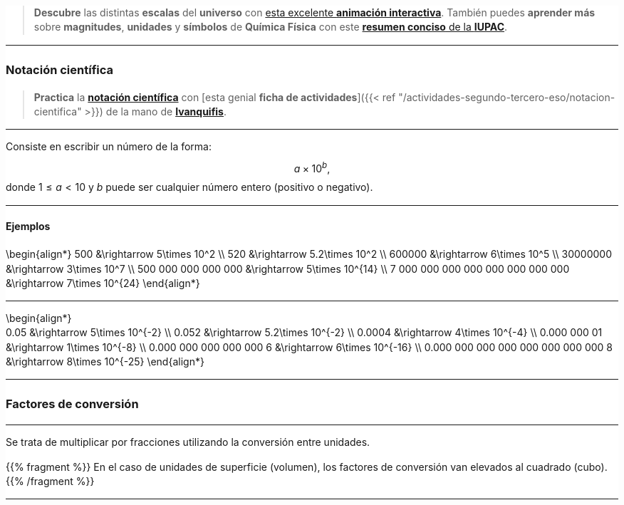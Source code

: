
> **Descubre** las distintas **escalas** del **universo** con [esta excelente **animación interactiva**](https://htwins.net/scale2/). También puedes **aprender más** sobre **magnitudes**, **unidades** y **símbolos** de **Química Física** con este [**resumen conciso** de la **IUPAC**](https://iupac.org/wp-content/uploads/2022/09/Español-Un-Resumen-Conciso-de-Magnitudes-Unidades-y-Símbolos-en-Química-Física_-20220829.pdf).

---

### Notación científica

> **Practica** la [**notación científica**](https://es.wikipedia.org/wiki/Notación_científica) con [esta genial **ficha de actividades**]({{< ref "/actividades-segundo-tercero-eso/notacion-cientifica" >}}) de la mano de [**Ivanquifis**](https://twitter.com/ivanquifis).

---

Consiste en escribir un número de la forma:
$$
a\times 10^b,
$$
donde $1 \leq a<10$ y $b$ puede ser cualquier número entero (positivo o negativo).

---

#### Ejemplos
\begin{align*}
	500 &\rightarrow 5\times 10^2 \\\\
	520 &\rightarrow 5.2\times 10^2 \\\\
	600000 &\rightarrow 6\times 10^5 \\\\
	30000000 &\rightarrow 3\times 10^7 \\\\
	500 000 000 000 000 &\rightarrow 5\times 10^{14} \\\\
	7 000 000 000 000 000 000 000 000 &\rightarrow 7\times 10^{24}
\end{align*}	

---
\begin{align*}	
	0.05 &\rightarrow 5\times 10^{-2} \\\\
	0.052 &\rightarrow 5.2\times 10^{-2} \\\\
	0.0004 &\rightarrow 4\times 10^{-4} \\\\
	0.000 000 01 &\rightarrow 1\times 10^{-8} \\\\
	0.000 000 000 000 000 6 &\rightarrow 6\times 10^{-16} \\\\
	0.000 000 000 000 000 000 000 000 8 &\rightarrow 8\times 10^{-25}
\end{align*}

---

### Factores de conversión

---

Se trata de multiplicar por fracciones utilizando la conversión entre unidades.

{{% fragment %}} En el caso de unidades de superficie (volumen), los factores de conversión van elevados al cuadrado (cubo). {{% /fragment %}} 

---